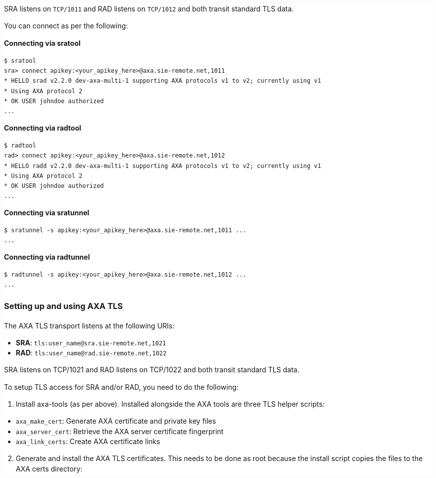 SRA listens on `TCP/1011` and RAD listens on `TCP/1012` and both transit standard TLS data.

You can connect as per the following:

**Connecting via sratool**

  ~~~
  $ sratool
  sra> connect apikey:<your_apikey_here>@axa.sie-remote.net,1011
  * HELLO srad v2.2.0 dev-axa-multi-1 supporting AXA protocols v1 to v2; currently using v1
  * Using AXA protocol 2
  * OK USER johndoe authorized
  ...
  ~~~

**Connecting via radtool**

  ~~~
  $ radtool
  rad> connect apikey:<your_apikey_here>@axa.sie-remote.net,1012
  * HELLO radd v2.2.0 dev-axa-multi-1 supporting AXA protocols v1 to v2; currently using v1
  * Using AXA protocol 2
  * OK USER johndoe authorized
  ...
  ~~~

**Connecting via sratunnel**

  ~~~
  $ sratunnel -s apikey:<your_apikey_here>@axa.sie-remote.net,1011 ...
  ...
  ~~~

**Connecting via radtunnel**

  ~~~
  $ radtunnel -s apikey:<your_apikey_here>@axa.sie-remote.net,1012 ...
  ...
  ~~~


### Setting up and using AXA TLS
The AXA TLS transport listens at the following URIs:

 * **SRA**: `tls:user_name@sra.sie-remote.net,1021`
 * **RAD**: `tls:user_name@rad.sie-remote.net,1022`

SRA listens on TCP/1021 and RAD listens on TCP/1022 and both transit standard TLS data.

To setup TLS access for SRA and/or RAD, you need to do the following:

 1. Install axa-tools (as per above). Installed alongside the AXA tools are three TLS helper scripts:
   * `axa_make_cert`: Generate AXA certificate and private key files
   * `axa_server_cert`: Retrieve the AXA server certificate fingerprint
   * `axa_link_certs`: Create AXA certificate links
 2. Generate and install the AXA TLS certificates. This needs to be done
    as root because the install script copies the files to the AXA certs
    directory:
